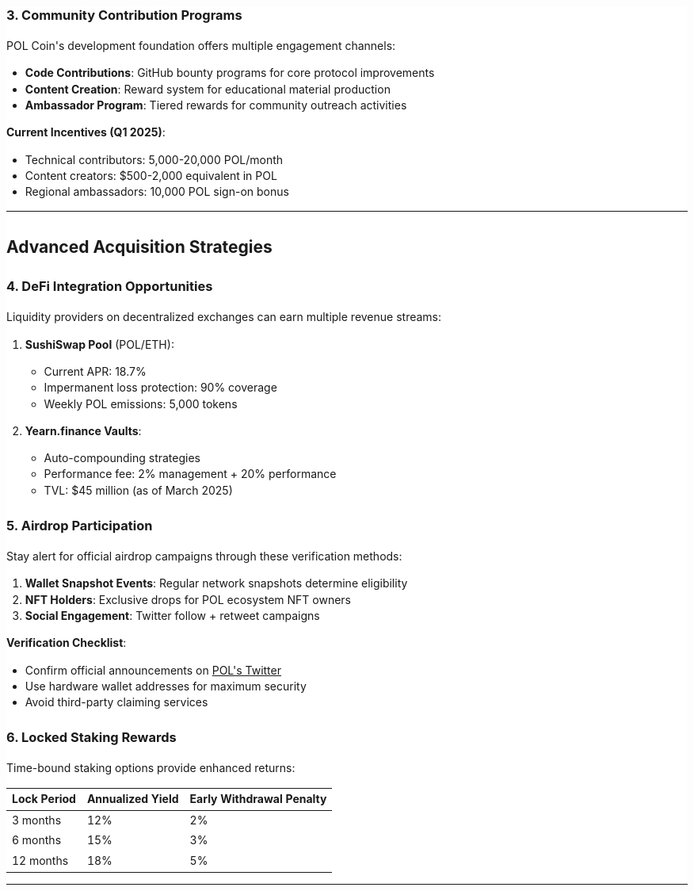 ### 3. Community Contribution Programs

POL Coin's development foundation offers multiple engagement channels:

- **Code Contributions**: GitHub bounty programs for core protocol improvements
- **Content Creation**: Reward system for educational material production
- **Ambassador Program**: Tiered rewards for community outreach activities

**Current Incentives (Q1 2025)**:
- Technical contributors: 5,000-20,000 POL/month
- Content creators: $500-2,000 equivalent in POL
- Regional ambassadors: 10,000 POL sign-on bonus

---

## Advanced Acquisition Strategies

### 4. DeFi Integration Opportunities

Liquidity providers on decentralized exchanges can earn multiple revenue streams:

1. **SushiSwap Pool** (POL/ETH):
   - Current APR: 18.7%
   - Impermanent loss protection: 90% coverage
   - Weekly POL emissions: 5,000 tokens

2. **Yearn.finance Vaults**:
   - Auto-compounding strategies
   - Performance fee: 2% management + 20% performance
   - TVL: $45 million (as of March 2025)

### 5. Airdrop Participation

Stay alert for official airdrop campaigns through these verification methods:

1. **Wallet Snapshot Events**: Regular network snapshots determine eligibility
2. **NFT Holders**: Exclusive drops for POL ecosystem NFT owners
3. **Social Engagement**: Twitter follow + retweet campaigns

**Verification Checklist**:
- Confirm official announcements on [POL's Twitter](https://twitter.com/pol_coin)
- Use hardware wallet addresses for maximum security
- Avoid third-party claiming services

### 6. Locked Staking Rewards

Time-bound staking options provide enhanced returns:

| Lock Period | Annualized Yield | Early Withdrawal Penalty |
|-------------|------------------|--------------------------|
| 3 months    | 12%              | 2%                       |
| 6 months    | 15%              | 3%                       |
| 12 months   | 18%              | 5%                       |

---